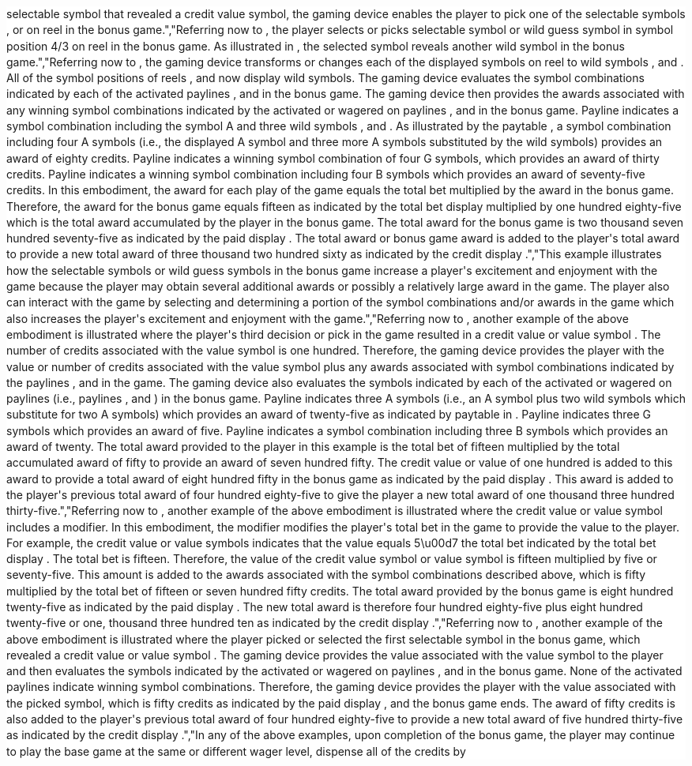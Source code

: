 selectable symbol that revealed a credit value symbol, the gaming device enables the player to pick one of the selectable symbols , or on reel in the bonus game.","Referring now to , the player selects or picks selectable symbol or wild guess symbol in symbol position 4\/3 on reel in the bonus game. As illustrated in , the selected symbol reveals another wild symbol in the bonus game.","Referring now to , the gaming device transforms or changes each of the displayed symbols on reel to wild symbols , and . All of the symbol positions of reels , and now display wild symbols. The gaming device evaluates the symbol combinations indicated by each of the activated paylines , and in the bonus game. The gaming device then provides the awards associated with any winning symbol combinations indicated by the activated or wagered on paylines , and in the bonus game. Payline indicates a symbol combination including the symbol A and three wild symbols , and . As illustrated by the paytable , a symbol combination including four A symbols (i.e., the displayed A symbol and three more A symbols substituted by the wild symbols) provides an award of eighty credits. Payline indicates a winning symbol combination of four G symbols, which provides an award of thirty credits. Payline indicates a winning symbol combination including four B symbols which provides an award of seventy-five credits. In this embodiment, the award for each play of the game equals the total bet multiplied by the award in the bonus game. Therefore, the award for the bonus game equals fifteen as indicated by the total bet display  multiplied by one hundred eighty-five which is the total award accumulated by the player in the bonus game. The total award for the bonus game is two thousand seven hundred seventy-five as indicated by the paid display . The total award or bonus game award is added to the player's total award to provide a new total award of three thousand two hundred sixty as indicated by the credit display .","This example illustrates how the selectable symbols or wild guess symbols in the bonus game increase a player's excitement and enjoyment with the game because the player may obtain several additional awards or possibly a relatively large award in the game. The player also can interact with the game by selecting and determining a portion of the symbol combinations and\/or awards in the game which also increases the player's excitement and enjoyment with the game.","Referring now to , another example of the above embodiment is illustrated where the player's third decision or pick in the game resulted in a credit value or value symbol . The number of credits associated with the value symbol is one hundred. Therefore, the gaming device provides the player with the value or number of credits associated with the value symbol plus any awards associated with symbol combinations indicated by the paylines , and in the game. The gaming device also evaluates the symbols indicated by each of the activated or wagered on paylines (i.e., paylines , and ) in the bonus game. Payline indicates three A symbols (i.e., an A symbol plus two wild symbols which substitute for two A symbols) which provides an award of twenty-five as indicated by paytable  in . Payline indicates three G symbols which provides an award of five. Payline indicates a symbol combination including three B symbols which provides an award of twenty. The total award provided to the player in this example is the total bet of fifteen multiplied by the total accumulated award of fifty to provide an award of seven hundred fifty. The credit value or value of one hundred is added to this award to provide a total award of eight hundred fifty in the bonus game as indicated by the paid display . This award is added to the player's previous total award of four hundred eighty-five to give the player a new total award of one thousand three hundred thirty-five.","Referring now to , another example of the above embodiment is illustrated where the credit value or value symbol includes a modifier. In this embodiment, the modifier modifies the player's total bet in the game to provide the value to the player. For example, the credit value or value symbols indicates that the value equals 5\u00d7 the total bet indicated by the total bet display . The total bet is fifteen. Therefore, the value of the credit value symbol or value symbol is fifteen multiplied by five or seventy-five. This amount is added to the awards associated with the symbol combinations described above, which is fifty multiplied by the total bet of fifteen or seven hundred fifty credits. The total award provided by the bonus game is eight hundred twenty-five as indicated by the paid display . The new total award is therefore four hundred eighty-five plus eight hundred twenty-five or one, thousand three hundred ten as indicated by the credit display .","Referring now to , another example of the above embodiment is illustrated where the player picked or selected the first selectable symbol in the bonus game, which revealed a credit value or value symbol . The gaming device provides the value associated with the value symbol to the player and then evaluates the symbols indicated by the activated or wagered on paylines , and in the bonus game. None of the activated paylines indicate winning symbol combinations. Therefore, the gaming device provides the player with the value associated with the picked symbol, which is fifty credits as indicated by the paid display , and the bonus game ends. The award of fifty credits is also added to the player's previous total award of four hundred eighty-five to provide a new total award of five hundred thirty-five as indicated by the credit display .","In any of the above examples, upon completion of the bonus game, the player may continue to play the base game at the same or different wager level, dispense all of the credits by